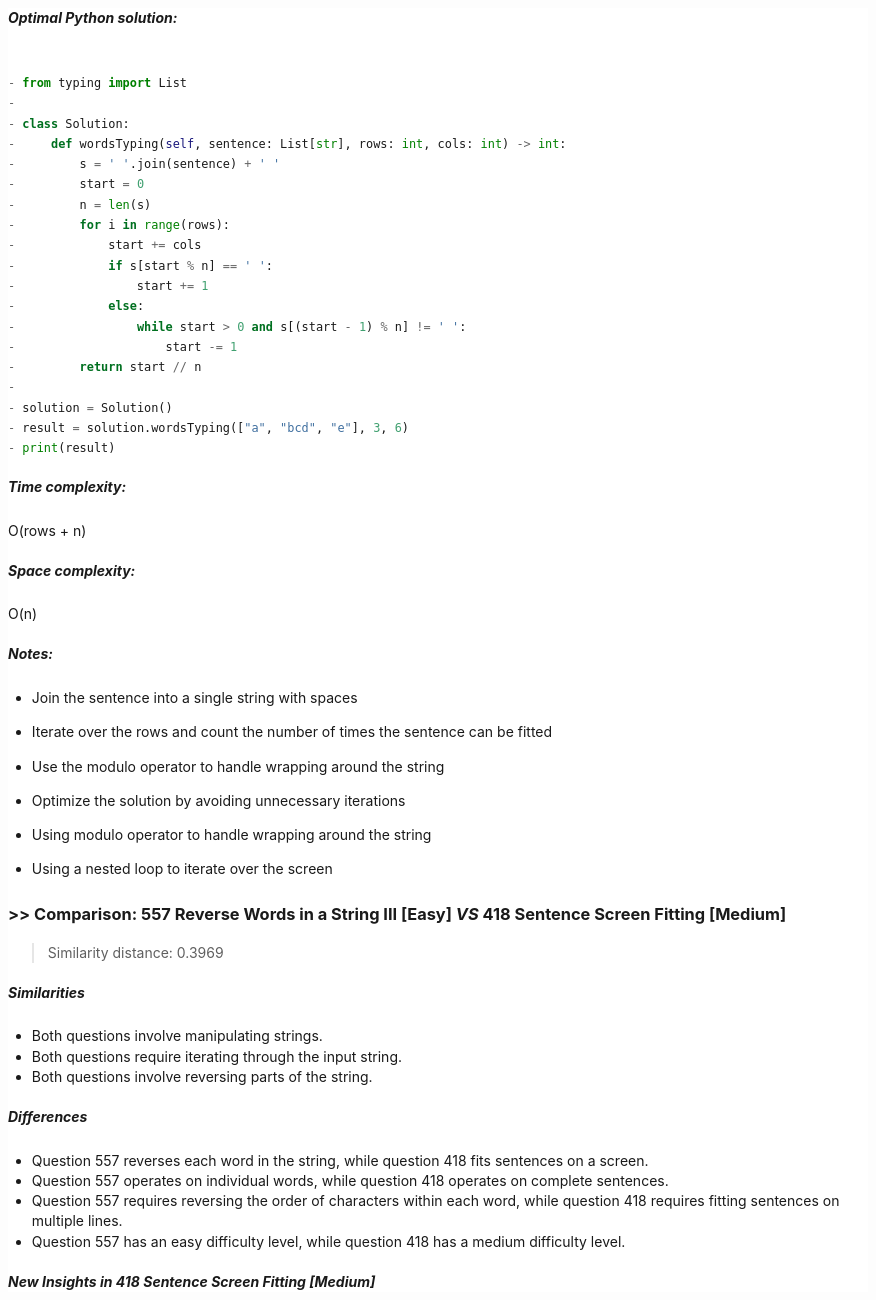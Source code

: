 ##### Optimal Python solution:
```python

- from typing import List
- 
- class Solution:
-     def wordsTyping(self, sentence: List[str], rows: int, cols: int) -> int:
-         s = ' '.join(sentence) + ' '
-         start = 0
-         n = len(s)
-         for i in range(rows):
-             start += cols
-             if s[start % n] == ' ':
-                 start += 1
-             else:
-                 while start > 0 and s[(start - 1) % n] != ' ':
-                     start -= 1
-         return start // n
- 
- solution = Solution()
- result = solution.wordsTyping(["a", "bcd", "e"], 3, 6)
- print(result)
```
##### Time complexity:
O(rows + n)
##### Space complexity:
O(n)
##### Notes:

- Join the sentence into a single string with spaces
- Iterate over the rows and count the number of times the sentence can be fitted

- Use the modulo operator to handle wrapping around the string
- Optimize the solution by avoiding unnecessary iterations

- Using modulo operator to handle wrapping around the string

- Using a nested loop to iterate over the screen
    
### >> Comparison: 557 Reverse Words in a String III [Easy] *VS* 418 Sentence Screen Fitting [Medium]
> Similarity distance: 0.3969
##### Similarities

- Both questions involve manipulating strings.
- Both questions require iterating through the input string.
- Both questions involve reversing parts of the string.
##### Differences

- Question 557 reverses each word in the string, while question 418 fits sentences on a screen.
- Question 557 operates on individual words, while question 418 operates on complete sentences.
- Question 557 requires reversing the order of characters within each word, while question 418 requires fitting sentences on multiple lines.
- Question 557 has an easy difficulty level, while question 418 has a medium difficulty level.
##### New Insights in 418 Sentence Screen Fitting [Medium]
